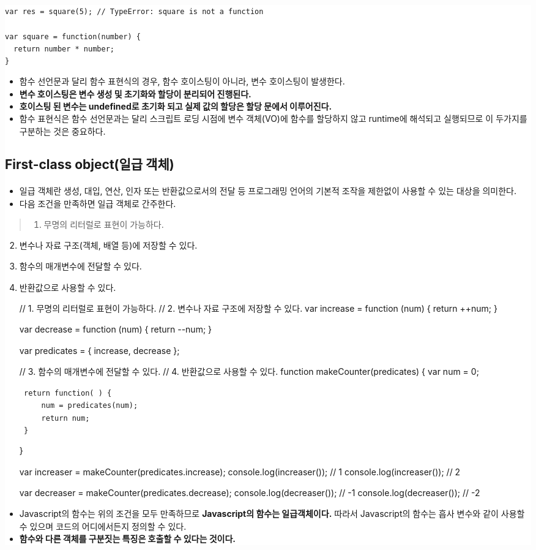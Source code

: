     var res = square(5); // TypeError: square is not a function
    
    var square = function(number) {
      return number * number;
    }

- 함수 선언문과 달리 함수 표현식의 경우, 함수 호이스팅이 아니라, 변수 호이스팅이 발생한다.
- **변수 호이스팅은 변수 생성 및 초기화와 할당이 분리되어 진행된다.**
- **호이스팅 된 변수는 undefined로 초기화 되고 실제 값의 할당은 할당 문에서 이루어진다.**
- 함수 표현식은 함수 선언문과는 달리 스크립트 로딩 시점에 변수 객체(VO)에 함수를 할당하지 않고 runtime에 해석되고 실행되므로 이 두가지를 구분하는 것은 중요하다.

## First-class object(일급 객체)

- 일급 객체란 생성, 대입, 연산, 인자 또는 반환값으로서의 전달 등 프로그래밍 언어의 기본적 조작을 제한없이 사용할 수 있는 대상을 의미한다.
- 다음 조건을 만족하면 일급 객체로 간주한다.

> 1. 무명의 리터럴로 표현이 가능하다.
2. 변수나 자료 구조(객체, 배열 등)에 저장할 수 있다.
3. 함수의 매개변수에 전달할 수 있다.
4. 반환값으로 사용할 수 있다.

    // 1. 무명의 리터럴로 표현이 가능하다.
    // 2. 변수나 자료 구조에 저장할 수 있다.
    var increase = function (num) {
    	return ++num;
    }
    
    var decrease = function (num) {
    	return --num;
    }
    
    var predicates = { increase, decrease };
    
    // 3. 함수의 매개변수에 전달할 수 있다.
    // 4. 반환값으로 사용할 수 있다.
    function makeCounter(predicates) {
    	var num = 0;
    	
    	return function( ) {
    		num = predicates(num);
    		return num;
    	}
    }
    
    var increaser = makeCounter(predicates.increase);
    console.log(increaser()); // 1
    console.log(increaser()); // 2
    
    var decreaser = makeCounter(predicates.decrease);
    console.log(decreaser()); // -1
    console.log(decreaser()); // -2

- Javascript의 함수는 위의 조건을 모두 만족하므로 **Javascript의 함수는 일급객체이다.** 따라서 Javascript의 함수는 흡사 변수와 같이 사용할 수 있으며 코드의 어디에서든지 정의할 수 있다.
- **함수와 다른 객체를 구분짓는 특징은 호출할 수 있다는 것이다.**
